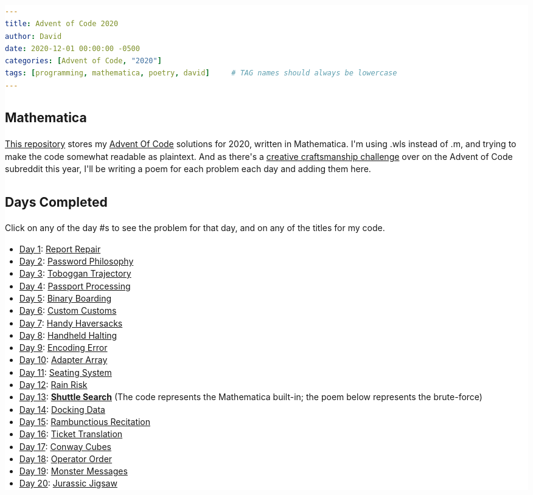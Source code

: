```yaml
---
title: Advent of Code 2020
author: David
date: 2020-12-01 00:00:00 -0500
categories: [Advent of Code, "2020"]
tags: [programming, mathematica, poetry, david]     # TAG names should always be lowercase
---
```


## Mathematica

[This repository](https://github.com/HiggstonRainbird/AoC-2020/) stores my [Advent Of Code](http://adventofcode.com/2020/) solutions for 2020, written in Mathematica.  I'm using .wls instead of .m, and trying to make the code somewhat readable as plaintext.  And as there's a [creative craftsmanship challenge](https://old.reddit.com/r/adventofcode/w/gettincrafty) over on the Advent of Code subreddit this year, I'll be writing a poem for each problem each day and adding them here.

## Days Completed

Click on any of the day #s to see the problem for that day, and on any of the titles for my code.

* [Day 1](https://www.adventofcode.com/2020/day/1/): [Report Repair](https://github.com/HiggstonRainbird/AoC-2020/blob/master/Day%2001/AoC%20Day%201.wls)
* [Day 2](https://www.adventofcode.com/2020/day/2/): [Password Philosophy](https://github.com/HiggstonRainbird/AoC-2020/blob/master/Day%2002/AoC%20Day%202.wls)
* [Day 3](https://www.adventofcode.com/2020/day/3/): [Toboggan Trajectory](https://github.com/HiggstonRainbird/AoC-2020/blob/master/Day%2003/AoC%20Day%203.wls)
* [Day 4](https://www.adventofcode.com/2020/day/4/): [Passport Processing](https://github.com/HiggstonRainbird/AoC-2020/blob/master/Day%2004/AoC%20Day%204.wls)
* [Day 5](https://www.adventofcode.com/2020/day/5/): [Binary Boarding](https://github.com/HiggstonRainbird/AoC-2020/blob/master/Day%2005/AoC%20Day%205.wls)
* [Day 6](https://www.adventofcode.com/2020/day/6/): [Custom Customs](https://github.com/HiggstonRainbird/AoC-2020/blob/master/Day%2006/AoC%20Day%206.wls)
* [Day 7](https://www.adventofcode.com/2020/day/7/): [Handy Haversacks](https://github.com/HiggstonRainbird/AoC-2020/blob/master/Day%2007/AoC%20Day%207.wls)
* [Day 8](https://www.adventofcode.com/2020/day/8/): [Handheld Halting](https://github.com/HiggstonRainbird/AoC-2020/blob/master/Day%2008/AoC%20Day%208.wls)
* [Day 9](https://www.adventofcode.com/2020/day/9/): [Encoding Error](https://github.com/HiggstonRainbird/AoC-2020/blob/master/Day%2009/AoC%20Day%209.wls)
* [Day 10](https://www.adventofcode.com/2020/day/10/): [Adapter Array](https://github.com/HiggstonRainbird/AoC-2020/blob/master/Day%2010/AoC%20Day%2010.wls)
* [Day 11](https://www.adventofcode.com/2020/day/11/): [Seating System](https://github.com/HiggstonRainbird/AoC-2020/blob/master/Day%2011/AoC%20Day%2011.wls)
* [Day 12](https://www.adventofcode.com/2020/day/12/): [Rain Risk](https://github.com/HiggstonRainbird/AoC-2020/blob/master/Day%2012/AoC%20Day%2012.wls)
* [Day 13](https://www.adventofcode.com/2020/day/13/): **[Shuttle Search](https://github.com/HiggstonRainbird/AoC-2020/blob/master/Day%2013/AoC%20Day%2013.wls)** (The code represents the Mathematica built-in; the poem below represents the brute-force)
* [Day 14](https://www.adventofcode.com/2020/day/14/): [Docking Data](https://github.com/HiggstonRainbird/AoC-2020/blob/master/Day%2014/AoC%20Day%2014.wls)
* [Day 15](https://www.adventofcode.com/2020/day/15/): [Rambunctious Recitation](https://github.com/HiggstonRainbird/AoC-2020/blob/master/Day%2015/AoC%20Day%2015.wls)
* [Day 16](https://www.adventofcode.com/2020/day/16/): [Ticket Translation](https://github.com/HiggstonRainbird/AoC-2020/blob/master/Day%2016/AoC%20Day%2016.wls)
* [Day 17](https://www.adventofcode.com/2020/day/17/): [Conway Cubes](https://github.com/HiggstonRainbird/AoC-2020/blob/master/Day%2017/AoC%20Day%2017.wls)
* [Day 18](https://www.adventofcode.com/2020/day/18/): [Operator Order](https://github.com/HiggstonRainbird/AoC-2020/blob/master/Day%2018/AoC%20Day%2018.wls)
* [Day 19](https://www.adventofcode.com/2020/day/19/): [Monster Messages](https://github.com/HiggstonRainbird/AoC-2020/blob/master/Day%2019/AoC%20Day%2019.wls)
* [Day 20](https://www.adventofcode.com/2020/day/20/): [Jurassic Jigsaw](https://github.com/HiggstonRainbird/AoC-2020/blob/master/Day%2020/AoC%20Day%2020.wls)
